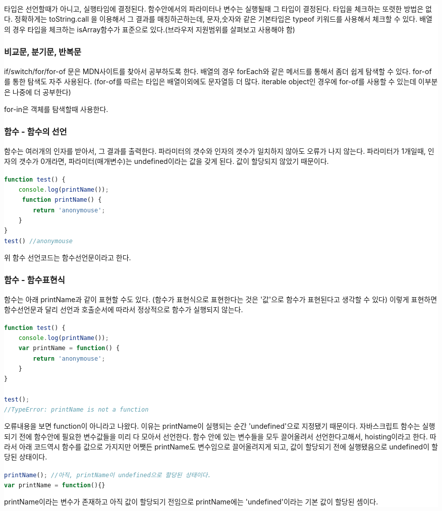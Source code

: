 타입은 선언할때가 아니고, 실행타임에 결정된다. 함수안에서의 파라미터나 변수는 실행될때 그 타입이 결정된다. 
타입을 체크하는 또렷한 방법은 없다. 정확하게는 toString.call 을 이용해서 그 결과를 매칭하곤하는데, 문자,숫자와 같은 기본타입은 typeof 키워드를 사용해서 체크할 수 있다. 
배열의 경우 타입을 체크하는 isArray함수가 표준으로 있다.(브라우저 지원범위를 살펴보고 사용해야 함)


### 비교문, 분기문, 반복문
if/switch/for/for-of 문은 MDN사이트를 찾아서 공부하도록 한다.
배열의 경우 forEach와 같은 메서드를 통해서 좀더 쉽게 탐색할 수 있다. 
for-of를 통한 탐색도 자주 사용된다. 
(for-of를 따르는 타입은 배열이외에도 문자열등 더 많다. iterable object인 경우에 for-of를 사용할 수 있는데 이부분은 나중에 더 공부한다)

for-in은 객체를 탐색할때 사용한다. 


### 함수 - 함수의 선언
함수는 여러개의 인자를 받아서, 그 결과를 출력한다. 
파라미터의 갯수와 인자의 갯수가 일치하지 않아도 오류가 나지 않는다. 
파라미터가 1개일때, 인자의 갯수가 0개라면, 파라미터(매개변수)는 undefined이라는 값을 갖게 된다. 값이 할당되지 않았기 때문이다. 

```javascript
function test() { 
	console.log(printName()); 
	 function printName() {
		return 'anonymouse';
	}
}
test() //anonymouse
```
위 함수 선언코드는 함수선언문이라고 한다. 

### 함수 - 함수표현식
함수는 아래 printName과 같이 표현할 수도 있다. (함수가 표현식으로 표현한다는 것은 '값'으로 함수가 표현된다고 생각할 수 있다)
이렇게 표현하면 함수선언문과 달리 선언과 호출순서에 따라서 정상적으로 함수가 실행되지 않는다.
```javascript
function test() { 
	console.log(printName()); 
	var printName = function() {
		return 'anonymouse';
	}
}

test();
//TypeError: printName is not a function
```

오류내용을 보면 function이 아니라고 나왔다.   이유는 printName이 실행되는 순간 'undefined'으로 지정됐기 때문이다. 
자바스크립트 함수는 실행되기 전에 함수안에 필요한 변수값들을 미리 다 모아서 선언한다. 함수 안에 있는 변수들을 모두 끌어올려서 선언한다고해서, hoisting이라고 한다.
따라서 아래 코드역시 함수를 값으로 가지지만 어쨋든 printName도 변수임으로 끌어올려지게 되고, 값이 할당되기 전에 실행됐음으로 undefined이 할당된 상태이다. 


```javascript
printName(); //아직, printName이 undefined으로 할당된 상태이다. 
var printName = function(){}
```
printName이라는 변수가 존재하고 아직 값이 할당되기 전임으로 printName에는 'undefined'이라는 기본 값이 할당된 셈이다.
